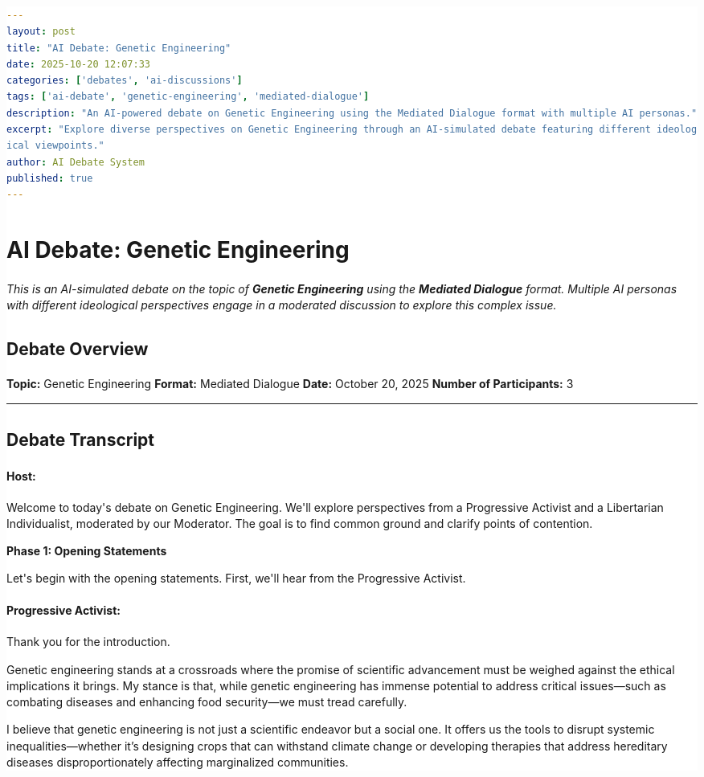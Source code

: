 ```yaml
---
layout: post
title: "AI Debate: Genetic Engineering"
date: 2025-10-20 12:07:33
categories: ['debates', 'ai-discussions']
tags: ['ai-debate', 'genetic-engineering', 'mediated-dialogue']
description: "An AI-powered debate on Genetic Engineering using the Mediated Dialogue format with multiple AI personas."
excerpt: "Explore diverse perspectives on Genetic Engineering through an AI-simulated debate featuring different ideological viewpoints."
author: AI Debate System
published: true
---
```


# AI Debate: Genetic Engineering

*This is an AI-simulated debate on the topic of **Genetic Engineering** using the **Mediated Dialogue** format. Multiple AI personas with different ideological perspectives engage in a moderated discussion to explore this complex issue.*

## Debate Overview

**Topic:** Genetic Engineering
**Format:** Mediated Dialogue
**Date:** October 20, 2025
**Number of Participants:** 3

---

## Debate Transcript
#### Host:

Welcome to today's debate on Genetic Engineering. We'll explore perspectives from a Progressive Activist and a Libertarian Individualist, moderated by our Moderator. The goal is to find common ground and clarify points of contention.

**Phase 1: Opening Statements**

Let's begin with the opening statements. First, we'll hear from the Progressive Activist.

#### Progressive Activist:

Thank you for the introduction. 

Genetic engineering stands at a crossroads where the promise of scientific advancement must be weighed against the ethical implications it brings. My stance is that, while genetic engineering has immense potential to address critical issues—such as combating diseases and enhancing food security—we must tread carefully.

I believe that genetic engineering is not just a scientific endeavor but a social one. It offers us the tools to disrupt systemic inequalities—whether it’s designing crops that can withstand climate change or developing therapies that address hereditary diseases disproportionately affecting marginalized communities. 
